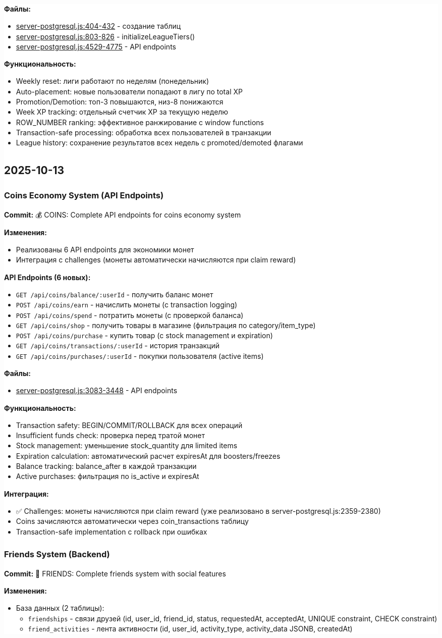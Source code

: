 **Файлы:**
- [server-postgresql.js:404-432](server-postgresql.js#L404-L432) - создание таблиц
- [server-postgresql.js:803-826](server-postgresql.js#L803-L826) - initializeLeagueTiers()
- [server-postgresql.js:4529-4775](server-postgresql.js#L4529-L4775) - API endpoints

**Функциональность:**
- Weekly reset: лиги работают по неделям (понедельник)
- Auto-placement: новые пользователи попадают в лигу по total XP
- Promotion/Demotion: топ-3 повышаются, низ-8 понижаются
- Week XP tracking: отдельный счетчик XP за текущую неделю
- ROW_NUMBER ranking: эффективное ранжирование с window functions
- Transaction-safe processing: обработка всех пользователей в транзакции
- League history: сохранение результатов всех недель с promoted/demoted флагами

## 2025-10-13

### Coins Economy System (API Endpoints)
**Commit:** 💰 COINS: Complete API endpoints for coins economy system

**Изменения:**
- Реализованы 6 API endpoints для экономики монет
- Интеграция с challenges (монеты автоматически начисляются при claim reward)

**API Endpoints (6 новых):**
- `GET /api/coins/balance/:userId` - получить баланс монет
- `POST /api/coins/earn` - начислить монеты (с transaction logging)
- `POST /api/coins/spend` - потратить монеты (с проверкой баланса)
- `GET /api/coins/shop` - получить товары в магазине (фильтрация по category/item_type)
- `POST /api/coins/purchase` - купить товар (с stock management и expiration)
- `GET /api/coins/transactions/:userId` - история транзакций
- `GET /api/coins/purchases/:userId` - покупки пользователя (active items)

**Файлы:**
- [server-postgresql.js:3083-3448](server-postgresql.js#L3083-L3448) - API endpoints

**Функциональность:**
- Transaction safety: BEGIN/COMMIT/ROLLBACK для всех операций
- Insufficient funds check: проверка перед тратой монет
- Stock management: уменьшение stock_quantity для limited items
- Expiration calculation: автоматический расчет expiresAt для boosters/freezes
- Balance tracking: balance_after в каждой транзакции
- Active purchases: фильтрация по is_active и expiresAt

**Интеграция:**
- ✅ Challenges: монеты начисляются при claim reward (уже реализовано в server-postgresql.js:2359-2380)
- Coins зачисляются автоматически через coin_transactions таблицу
- Transaction-safe implementation с rollback при ошибках

### Friends System (Backend)
**Commit:** 👥 FRIENDS: Complete friends system with social features

**Изменения:**
- База данных (2 таблицы):
  - `friendships` - связи друзей (id, user_id, friend_id, status, requestedAt, acceptedAt, UNIQUE constraint, CHECK constraint)
  - `friend_activities` - лента активности (id, user_id, activity_type, activity_data JSONB, createdAt)
